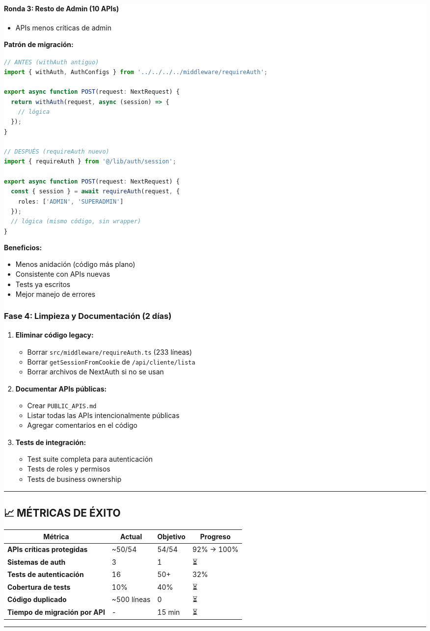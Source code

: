 #### Ronda 3: Resto de Admin (10 APIs)
- APIs menos críticas de admin

**Patrón de migración:**
```typescript
// ANTES (withAuth antiguo)
import { withAuth, AuthConfigs } from '../../../../middleware/requireAuth';

export async function POST(request: NextRequest) {
  return withAuth(request, async (session) => {
    // lógica
  });
}

// DESPUÉS (requireAuth nuevo)
import { requireAuth } from '@/lib/auth/session';

export async function POST(request: NextRequest) {
  const { session } = await requireAuth(request, { 
    roles: ['ADMIN', 'SUPERADMIN'] 
  });
  // lógica (mismo código, sin wrapper)
}
```

**Beneficios:**
- Menos anidación (código más plano)
- Consistente con APIs nuevas
- Tests ya escritos
- Mejor manejo de errores

### **Fase 4: Limpieza y Documentación (2 días)**

1. **Eliminar código legacy:**
   - Borrar `src/middleware/requireAuth.ts` (233 líneas)
   - Borrar `getSessionFromCookie` de `/api/cliente/lista`
   - Borrar archivos de NextAuth si no se usan

2. **Documentar APIs públicas:**
   - Crear `PUBLIC_APIS.md`
   - Listar todas las APIs intencionalmente públicas
   - Agregar comentarios en el código

3. **Tests de integración:**
   - Test suite completa para autenticación
   - Tests de roles y permisos
   - Tests de business ownership

---

## 📈 MÉTRICAS DE ÉXITO

| Métrica | Actual | Objetivo | Progreso |
|---------|--------|----------|----------|
| **APIs críticas protegidas** | ~50/54 | 54/54 | 92% → 100% |
| **Sistemas de auth** | 3 | 1 | ⏳ |
| **Tests de autenticación** | 16 | 50+ | 32% |
| **Cobertura de tests** | 10% | 40% | ⏳ |
| **Código duplicado** | ~500 líneas | 0 | ⏳ |
| **Tiempo de migración por API** | - | 15 min | ⏳ |

---